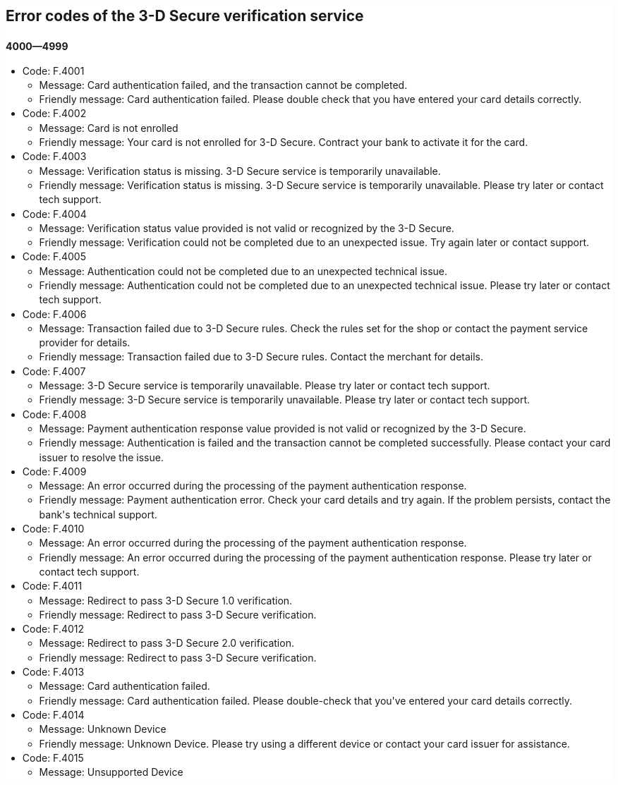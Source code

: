 
Error codes of the 3-D Secure verification service
--------------------------------------------------

**4000—4999**



* Code: F.4001
  * Message: Card authentication failed, and the transaction cannot be completed.
  * Friendly message: Card authentication failed. Please double check that you have entered your card details correctly.
* Code: F.4002
  * Message: Card is not enrolled
  * Friendly message: Your card is not enrolled for 3-D Secure. Contract your bank to activate it for the card.
* Code: F.4003
  * Message: Verification status is missing. 3-D Secure service is temporarily unavailable.
  * Friendly message: Verification status is missing. 3-D Secure service is temporarily unavailable. Please try later or contact tech support.
* Code: F.4004
  * Message: Verification status value provided is not valid or recognized by the 3-D Secure.
  * Friendly message: Verification could not be completed due to an unexpected issue. Try again later or contact support.
* Code: F.4005
  * Message: Authentication could not be completed due to an unexpected technical issue.
  * Friendly message: Authentication could not be completed due to an unexpected technical issue. Please try later or contact tech support.
* Code: F.4006
  * Message: Transaction failed due to 3-D Secure rules. Check the rules set for the shop or contact the payment service provider for details.
  * Friendly message: Transaction failed due to 3-D Secure rules. Contact the merchant for details.
* Code: F.4007
  * Message: 3-D Secure service is temporarily unavailable. Please try later or contact tech support.
  * Friendly message: 3-D Secure service is temporarily unavailable. Please try later or contact tech support.
* Code: F.4008
  * Message: Payment authentication response value provided is not valid or recognized by the 3-D Secure.
  * Friendly message: Authentication is failed and the transaction cannot be completed successfully. Please contact your card issuer to resolve the issue.
* Code: F.4009
  * Message: An error occurred during the processing of the payment authentication response.
  * Friendly message: Payment authentication error. Check your card details and try again. If the problem persists, contact the bank's technical support.
* Code: F.4010
  * Message: An error occurred during the processing of the payment authentication response.
  * Friendly message: An error occurred during the processing of the payment authentication response. Please try later or contact tech support.
* Code: F.4011
  * Message: Redirect to pass 3-D Secure 1.0 verification.
  * Friendly message: Redirect to pass 3-D Secure verification.
* Code: F.4012
  * Message: Redirect to pass 3-D Secure 2.0 verification.
  * Friendly message: Redirect to pass 3-D Secure verification.
* Code: F.4013
  * Message: Card authentication failed.
  * Friendly message: Card authentication failed. Please double-check that you've entered your card details correctly.
* Code: F.4014
  * Message: Unknown Device
  * Friendly message: Unknown Device. Please try using a different device or contact your card issuer for assistance.
* Code: F.4015
  * Message: Unsupported Device